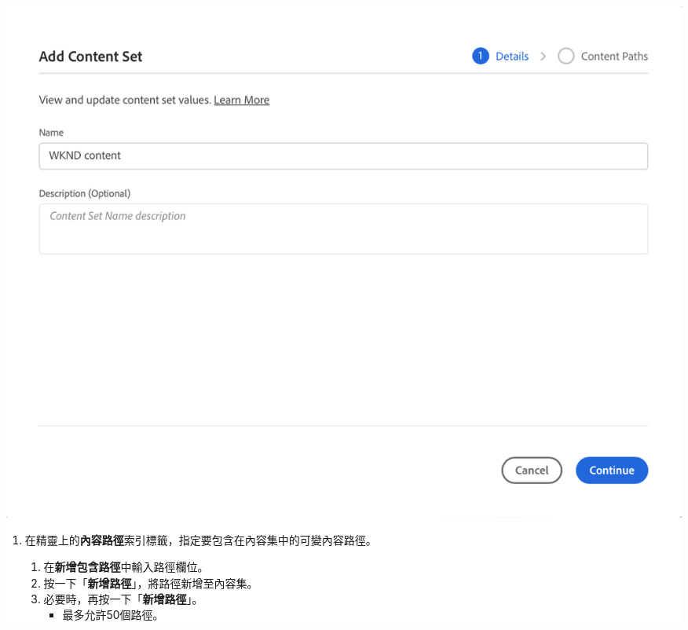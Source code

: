    ![內容詳細資料](assets/add-content-set-details.png)

1. 在精靈上的&#x200B;**內容路徑**&#x200B;索引標籤，指定要包含在內容集中的可變內容路徑。

   1. 在&#x200B;**新增包含路徑**&#x200B;中輸入路徑欄位。
   1. 按一下「**新增路徑**」，將路徑新增至內容集。
   1. 必要時，再按一下「**新增路徑**」。
      * 最多允許50個路徑。
